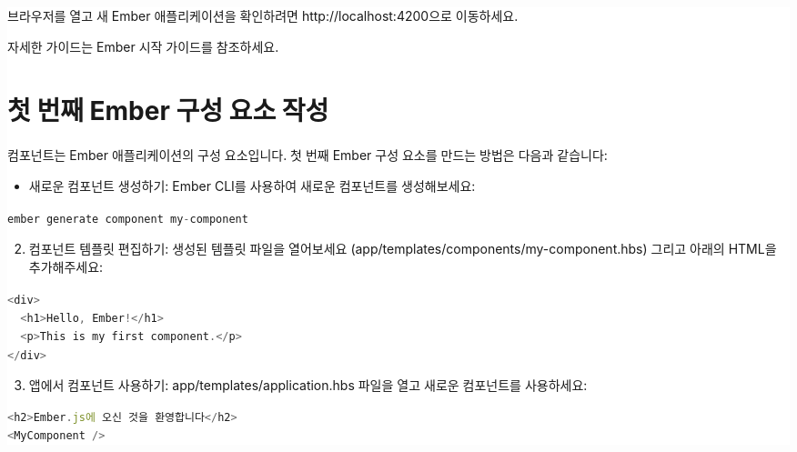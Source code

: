 <script>
     (adsbygoogle = window.adsbygoogle || []).push({});
</script>

브라우저를 열고 새 Ember 애플리케이션을 확인하려면 http://localhost:4200으로 이동하세요.

자세한 가이드는 Ember 시작 가이드를 참조하세요.

# 첫 번째 Ember 구성 요소 작성

컴포넌트는 Ember 애플리케이션의 구성 요소입니다. 첫 번째 Ember 구성 요소를 만드는 방법은 다음과 같습니다:



<ins class="adsbygoogle"
     style="display:block"
     data-ad-client="ca-pub-4877378276818686"
     data-ad-slot="1107185301"
     data-ad-format="auto"
     data-full-width-responsive="true"></ins>

<script>
     (adsbygoogle = window.adsbygoogle || []).push({});
</script>

- 새로운 컴포넌트 생성하기: Ember CLI를 사용하여 새로운 컴포넌트를 생성해보세요:

```js
ember generate component my-component
```

2. 컴포넌트 템플릿 편집하기: 생성된 템플릿 파일을 열어보세요 (app/templates/components/my-component.hbs) 그리고 아래의 HTML을 추가해주세요:

```js
<div>
  <h1>Hello, Ember!</h1>
  <p>This is my first component.</p>
</div>
```



<ins class="adsbygoogle"
     style="display:block"
     data-ad-client="ca-pub-4877378276818686"
     data-ad-slot="1107185301"
     data-ad-format="auto"
     data-full-width-responsive="true"></ins>

<script>
     (adsbygoogle = window.adsbygoogle || []).push({});
</script>

3. 앱에서 컴포넌트 사용하기: app/templates/application.hbs 파일을 열고 새로운 컴포넌트를 사용하세요:

```js
<h2>Ember.js에 오신 것을 환영합니다</h2>
<MyComponent />
```
